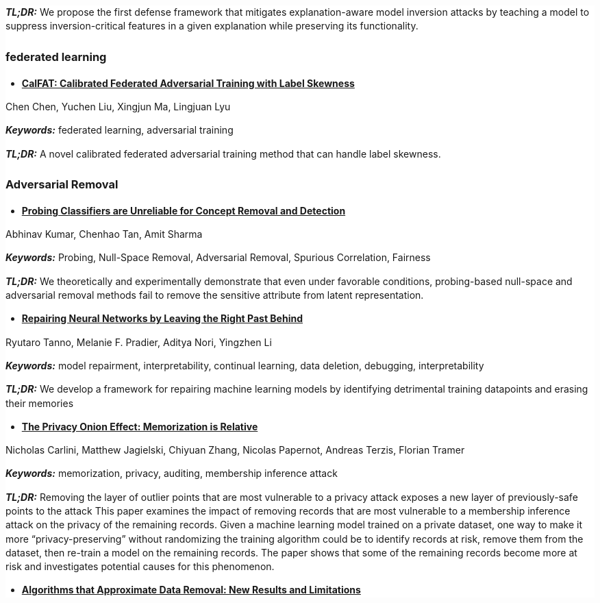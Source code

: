 ***TL;DR:*** We propose the first defense framework that mitigates explanation-aware model inversion attacks by teaching a model to suppress inversion-critical features in a given explanation while preserving its functionality.

### federated learning

* **[CalFAT: Calibrated Federated Adversarial Training with Label Skewness ](https://openreview.net/forum?id=8N1NDRGQSQ)**

Chen Chen, Yuchen Liu, Xingjun Ma, Lingjuan Lyu

***Keywords:*** federated learning, adversarial training

***TL;DR:*** A novel calibrated federated adversarial training method that can handle label skewness.

### Adversarial Removal

* **[Probing Classifiers are Unreliable for Concept Removal and Detection ](https://openreview.net/forum?id=nLGRGuzjtoR)**

Abhinav Kumar, Chenhao Tan, Amit Sharma

***Keywords:*** Probing, Null-Space Removal, Adversarial Removal, Spurious Correlation, Fairness

***TL;DR:*** We theoretically and experimentally demonstrate that even under favorable conditions, probing-based null-space and adversarial removal methods fail to remove the sensitive attribute from latent representation.

* **[Repairing Neural Networks by Leaving the Right Past Behind ](https://openreview.net/forum?id=XiwkvDTU10Y)**

Ryutaro Tanno, Melanie F. Pradier, Aditya Nori, Yingzhen Li

***Keywords:*** model repairment, interpretability, continual learning, data deletion, debugging, interpretability

***TL;DR:*** We develop a framework for repairing machine learning models by identifying detrimental training datapoints and erasing their memories

* **[The Privacy Onion Effect: Memorization is Relative ](https://openreview.net/forum?id=ErUlLrGaVEU)**

Nicholas Carlini, Matthew Jagielski, Chiyuan Zhang, Nicolas Papernot, Andreas Terzis, Florian Tramer

***Keywords:*** memorization, privacy, auditing, membership inference attack

***TL;DR:*** Removing the layer of outlier points that are most vulnerable to a privacy attack exposes a new layer of previously-safe points to the attack
This paper examines the impact of removing records that are most vulnerable to a membership inference attack on the privacy of the remaining records. Given a machine learning model trained on a private dataset, one way to make it more “privacy-preserving” without randomizing the training algorithm could be to identify records at risk, remove them from the dataset, then re-train a model on the remaining records. The paper shows that some of the remaining records become more at risk and investigates potential causes for this phenomenon.

* **[Algorithms that Approximate Data Removal: New Results and Limitations ](https://openreview.net/forum?id=G4VOQPYxBsI)**
